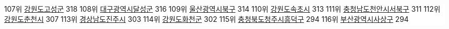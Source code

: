   <tr>
    <td>107위</td>
    <td><a href="/apt/강원도고성군{dong}">강원도고성군</a></td>
    <td>318</td>
  </tr>

  <tr>
    <td>108위</td>
    <td><a href="/apt/대구광역시달성군{dong}">대구광역시달성군</a></td>
    <td>316</td>
  </tr>

  <tr>
    <td>109위</td>
    <td><a href="/apt/울산광역시북구{dong}">울산광역시북구</a></td>
    <td>314</td>
  </tr>

  <tr>
    <td>110위</td>
    <td><a href="/apt/강원도속초시{dong}">강원도속초시</a></td>
    <td>313</td>
  </tr>

  <tr>
    <td>111위</td>
    <td><a href="/apt/충청남도천안시서북구{dong}">충청남도천안시서북구</a></td>
    <td>311</td>
  </tr>

  <tr>
    <td>112위</td>
    <td><a href="/apt/강원도춘천시{dong}">강원도춘천시</a></td>
    <td>307</td>
  </tr>

  <tr>
    <td>113위</td>
    <td><a href="/apt/경상남도진주시{dong}">경상남도진주시</a></td>
    <td>303</td>
  </tr>

  <tr>
    <td>114위</td>
    <td><a href="/apt/강원도화천군{dong}">강원도화천군</a></td>
    <td>302</td>
  </tr>

  <tr>
    <td>115위</td>
    <td><a href="/apt/충청북도청주시흥덕구{dong}">충청북도청주시흥덕구</a></td>
    <td>294</td>
  </tr>

  <tr>
    <td>116위</td>
    <td><a href="/apt/부산광역시사상구{dong}">부산광역시사상구</a></td>
    <td>294</td>
  </tr>

